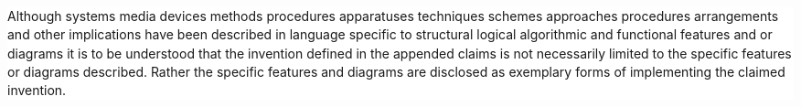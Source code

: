 Although systems media devices methods procedures apparatuses techniques schemes approaches procedures arrangements and other implications have been described in language specific to structural logical algorithmic and functional features and or diagrams it is to be understood that the invention defined in the appended claims is not necessarily limited to the specific features or diagrams described. Rather the specific features and diagrams are disclosed as exemplary forms of implementing the claimed invention.


